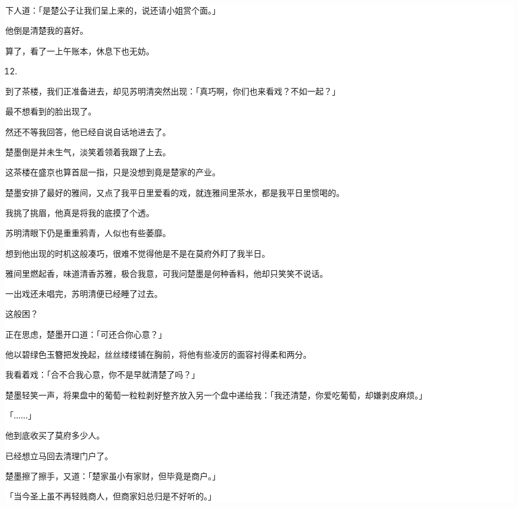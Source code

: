下人道：「是楚公子让我们呈上来的，说还请小姐赏个面。」


他倒是清楚我的喜好。


算了，看了一上午账本，休息下也无妨。


12.


到了茶楼，我们正准备进去，却见苏明清突然出现：「真巧啊，你们也来看戏？不如一起？」


最不想看到的脸出现了。


然还不等我回答，他已经自说自话地进去了。


楚墨倒是并未生气，淡笑着领着我跟了上去。


这茶楼在盛京也算首屈一指，只是没想到竟是楚家的产业。


楚墨安排了最好的雅间，又点了我平日里爱看的戏，就连雅间里茶水，都是我平日里惯喝的。


我挑了挑眉，他真是将我的底摸了个透。


苏明清眼下仍是重重鸦青，人似也有些萎靡。


想到他出现的时机这般凑巧，很难不觉得他是不是在莫府外盯了我半日。


雅间里燃起香，味道清香苏雅，极合我意，可我问楚墨是何种香料，他却只笑笑不说话。


一出戏还未唱完，苏明清便已经睡了过去。


这般困？


正在思虑，楚墨开口道：「可还合你心意？」


他以碧绿色玉簪把发挽起，丝丝缕缕铺在胸前，将他有些凌厉的面容衬得柔和两分。


我看着戏：「合不合我心意，你不是早就清楚了吗？」


楚墨轻笑一声，将果盘中的葡萄一粒粒剥好整齐放入另一个盘中递给我：「我还清楚，你爱吃葡萄，却嫌剥皮麻烦。」


「……」


他到底收买了莫府多少人。


已经想立马回去清理门户了。


楚墨擦了擦手，又道：「楚家虽小有家财，但毕竟是商户。」


「当今圣上虽不再轻贱商人，但商家妇总归是不好听的。」
